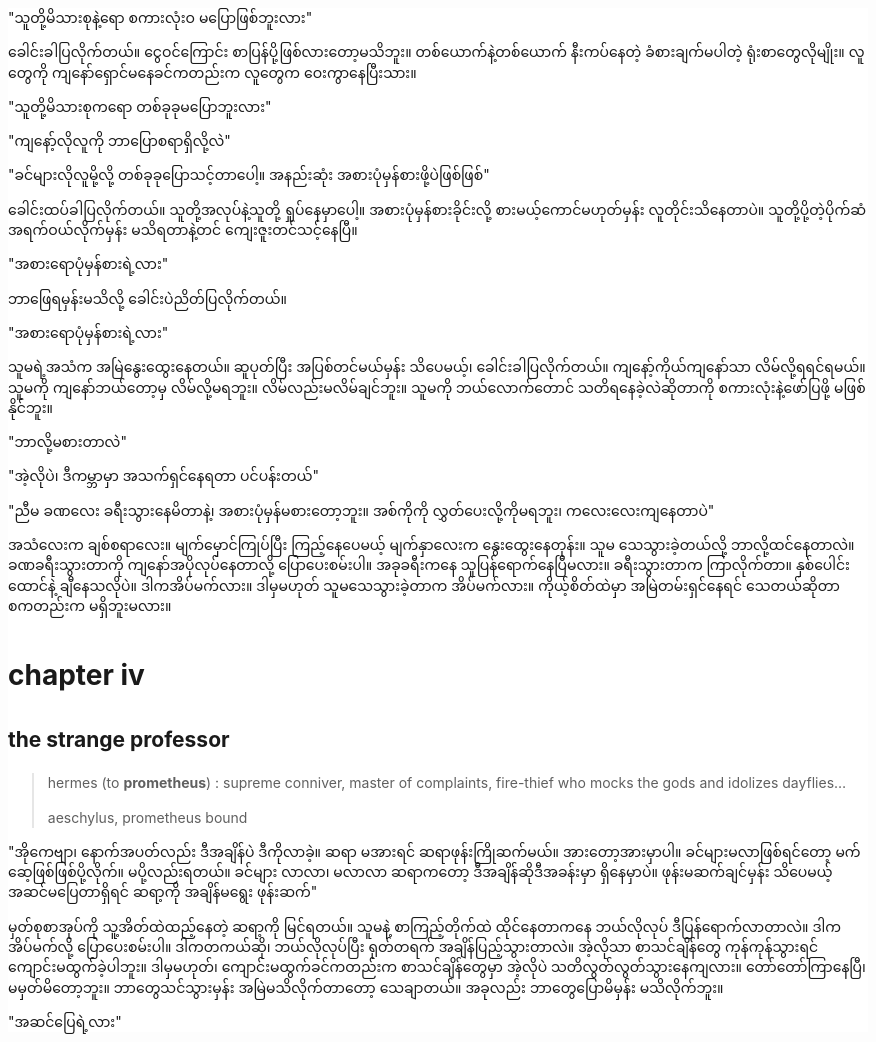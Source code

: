 "သူတို့မိသားစုနဲ့ရော စကားလုံးဝ မပြောဖြစ်ဘူးလား"

ခေါင်းခါပြလိုက်တယ်။ ငွေဝင်ကြောင်း စာပြန်ပို့ဖြစ်လားတော့မသိဘူး။ တစ်ယောက်နဲ့တစ်ယောက် နီးကပ်နေတဲ့ ခံစားချက်မပါတဲ့ ရုံးစာတွေလိုမျိုး။ လူတွေကို ကျနော်ရှောင်မနေခင်ကတည်းက လူတွေက ဝေးကွာနေပြီးသား။

"သူတို့မိသားစုကရော တစ်ခုခုမပြောဘူးလား"

"ကျနော့်လိုလူကို ဘာပြောစရာရှိလို့လဲ"

"ခင်များလိုလူမို့လို့ တစ်ခုခုပြောသင့်တာ‌‌ပေါ့။ အနည်းဆုံး အစားပုံမှန်စားဖို့ပဲဖြစ်ဖြစ်"

ခေါင်းထပ်ခါပြလိုက်တယ်။ သူတို့အလုပ်နဲ့သူတို့ ရှုပ်နေမှာပေါ့။ အစားပုံမှန်စားခိုင်းလို့ စားမယ့်ကောင်မဟုတ်မှန်း လူတိုင်းသိနေတာပဲ။ သူတို့ပို့တဲ့ပိုက်ဆံ အရက်ဝယ်လိုက်မှန်း မသိရတာနဲ့တင် ကျေးဇူးတင်သင့်နေပြီ။

"အစားရောပုံမှန်စားရဲ့လား"

ဘာဖြေရမှန်းမသိလို့ ခေါင်းပဲညိတ်ပြလိုက်တယ်။

"အစားရောပုံမှန်စားရဲ့လား"

သူမရဲ့အသံက အမြဲနွေးထွေးနေတယ်။ ဆူပုတ်ပြီး အပြစ်တင်မယ်မှန်း သိပေမယ့်၊ ခေါင်းခါပြလိုက်တယ်။ ကျနော့်ကိုယ်ကျနော်သာ လိမ်လို့ရရင်ရမယ်။ သူမကို ကျ‌နော်ဘယ်တော့မှ လိမ်လို့မရဘူး။ လိမ်လည်းမလိမ်ချင်ဘူး။ သူမကို ဘယ်လောက်တောင် သတိရနေခဲ့လဲဆိုတာကို စကားလုံးနဲ့ဖော်ပြဖို့ မဖြစ်နိုင်ဘူး။

"ဘာလို့မစားတာလဲ"

"အဲ့လိုပဲ၊ ဒီကမ္ဘာမှာ အသက်ရှင်နေရတာ ပင်ပန်းတယ်"

"ညီမ ခဏလေး ခရီးသွားနေမိတာနဲ့၊ အစားပုံမှန်မစားတော့ဘူး။ အစ်ကိုကို လွှတ်ပေးလို့ကိုမရဘူး၊ ကလေးလေးကျနေတာပဲ"

အသံလေးက ချစ်စရာလေး။ မျက်မှောင်ကြုပ်ပြီး ကြည့်နေပေမယ့် မျက်နှာလေးက နွေးထွေးနေတုန်း။ သူမ သေသွားခဲ့တယ်လို့ ဘာလို့ထင်နေတာလဲ။ ခဏခရီးသွားတာကို ကျနော်အပိုလုပ်နေတာလို့ ပြောပေးစမ်းပါ။ အခုခရီးက‌နေ သူပြန်ရောက်နေပြီမလား။ ခရီးသွားတာက ကြာလိုက်တာ။ နှစ်ပေါင်းထောင်နဲ့ ချီနေသလိုပဲ။ ဒါကအိပ်မက်လား။ ဒါမှမဟုတ် သူမသေသွားခဲ့တာက အိပ်မက်လား။ ကိုယ့်စိတ်ထဲမှာ အမြဲတမ်းရှင်နေရင် သေတယ်ဆိုတာ စကတည်းက မရှိဘူးမလား။

# chapter iv

## the strange professor

> hermes (to **prometheus**) : supreme conniver, master of complaints, fire-thief who mocks the gods and idolizes dayflies…
>
> aeschylus, prometheus bound

"အိုကေဗျာ၊ နောက်အပတ်လည်း ဒီအချိန်ပဲ ဒီကိုလာခဲ့။ ဆရာ မအားရင် ဆရာဖုန်းကြိုဆက်မယ်။ အားတော့အားမှာပါ။ ခင်များမလာဖြစ်ရင်တော့ မက်ဆေ့ဖြစ်ဖြစ်ပို့လိုက်။ မပို့လည်းရတယ်။ ခင်များ လာလာ၊ မလာလာ ဆရာကတော့ ဒီအချိန်ဆိုဒီအခန်းမှာ ရှိနေမှာပဲ။ ဖုန်းမဆက်ချင်မှန်း သိပေမယ့် အဆင်မပြေတာရှိရင် ဆရာ့ကို အချိန်မ‌ရွေး ဖုန်းဆက်‌"

မှတ်စုစာအုပ်ကို သူ့အိတ်ထဲထည့်နေတဲ့ ဆရာ့ကို မြင်ရတယ်။ သူမနဲ့ စာကြည့်တိုက်ထဲ ထိုင်နေတာကနေ ဘယ်လိုလုပ် ဒီပြန်ရောက်လာတာလဲ။ ဒါကအိပ်မက်လို့ ပြောပေးစမ်းပါ။ ဒါကတကယ်ဆို၊ ဘယ်လိုလုပ်ပြီး ရုတ်တရက် အချိန်ပြည့်သွားတာလဲ။ အဲ့လိုသာ စာသင်ချိန်တွေ ကုန်ကုန်သွားရင် ကျောင်းမထွက်ခဲ့ပါဘူး။ ဒါမှမဟုတ်၊ ကျောင်းမထွက်ခင်ကတည်းက စာသင်ချိန်တွေမှာ အဲ့လိုပဲ သတိလွတ်လွတ်သွား‌နေကျလား။ တော်တော်ကြာနေပြီ၊ မမှတ်မိတော့ဘူး။ ဘာတွေသင်သွားမှန်း အမြဲမသိလိုက်တာတော့ သေချာတယ်။ အခုလည်း ဘာတွေပြောမိမှန်း မသိလိုက်ဘူး။

"အဆင်ပြေရဲ့လား"
